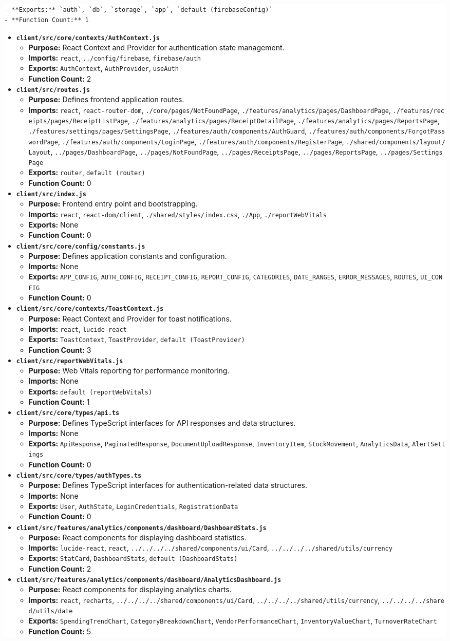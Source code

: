     - **Exports:** `auth`, `db`, `storage`, `app`, `default (firebaseConfig)`
    - **Function Count:** 1
- **`client/src/core/contexts/AuthContext.js`**
    - **Purpose:** React Context and Provider for authentication state management.
    - **Imports:** `react`, `../config/firebase`, `firebase/auth`
    - **Exports:** `AuthContext`, `AuthProvider`, `useAuth`
    - **Function Count:** 2
- **`client/src/routes.js`**
    - **Purpose:** Defines frontend application routes.
    - **Imports:** `react`, `react-router-dom`, `./core/pages/NotFoundPage`, `./features/analytics/pages/DashboardPage`, `./features/receipts/pages/ReceiptListPage`, `./features/analytics/pages/ReceiptDetailPage`, `./features/analytics/pages/ReportsPage`, `./features/settings/pages/SettingsPage`, `./features/auth/components/AuthGuard`, `./features/auth/components/ForgotPasswordPage`, `./features/auth/components/LoginPage`, `./features/auth/components/RegisterPage`, `./shared/components/layout/Layout`, `../pages/DashboardPage`, `../pages/NotFoundPage`, `../pages/ReceiptsPage`, `../pages/ReportsPage`, `../pages/SettingsPage`
    - **Exports:** `router`, `default (router)`
    - **Function Count:** 0
- **`client/src/index.js`**
    - **Purpose:** Frontend entry point and bootstrapping.
    - **Imports:** `react`, `react-dom/client`, `./shared/styles/index.css`, `./App`, `./reportWebVitals`
    - **Exports:** None
    - **Function Count:** 0
- **`client/src/core/config/constants.js`**
    - **Purpose:** Defines application constants and configuration.
    - **Imports:** None
    - **Exports:** `APP_CONFIG`, `AUTH_CONFIG`, `RECEIPT_CONFIG`, `REPORT_CONFIG`, `CATEGORIES`, `DATE_RANGES`, `ERROR_MESSAGES`, `ROUTES`, `UI_CONFIG`
    - **Function Count:** 0
- **`client/src/core/contexts/ToastContext.js`**
    - **Purpose:** React Context and Provider for toast notifications.
    - **Imports:** `react`, `lucide-react`
    - **Exports:** `ToastContext`, `ToastProvider`, `default (ToastProvider)`
    - **Function Count:** 3
- **`client/src/reportWebVitals.js`**
    - **Purpose:** Web Vitals reporting for performance monitoring.
    - **Imports:** None
    - **Exports:** `default (reportWebVitals)`
    - **Function Count:** 1
- **`client/src/core/types/api.ts`**
    - **Purpose:** Defines TypeScript interfaces for API responses and data structures.
    - **Imports:** None
    - **Exports:** `ApiResponse`, `PaginatedResponse`, `DocumentUploadResponse`, `InventoryItem`, `StockMovement`, `AnalyticsData`, `AlertSettings`
    - **Function Count:** 0
- **`client/src/core/types/authTypes.ts`**
    - **Purpose:** Defines TypeScript interfaces for authentication-related data structures.
    - **Imports:** None
    - **Exports:** `User`, `AuthState`, `LoginCredentials`, `RegistrationData`
    - **Function Count:** 0
- **`client/src/features/analytics/components/dashboard/DashboardStats.js`**
    - **Purpose:** React components for displaying dashboard statistics.
    - **Imports:** `lucide-react`, `react`, `../../../../shared/components/ui/Card`, `../../../../shared/utils/currency`
    - **Exports:** `StatCard`, `DashboardStats`, `default (DashboardStats)`
    - **Function Count:** 2
- **`client/src/features/analytics/components/dashboard/AnalyticsDashboard.js`**
    - **Purpose:** React components for displaying analytics charts.
    - **Imports:** `react`, `recharts`, `../../../../shared/components/ui/Card`, `../../../../shared/utils/currency`, `../../../../shared/utils/date`
    - **Exports:** `SpendingTrendChart`, `CategoryBreakdownChart`, `VendorPerformanceChart`, `InventoryValueChart`, `TurnoverRateChart`
    - **Function Count:** 5